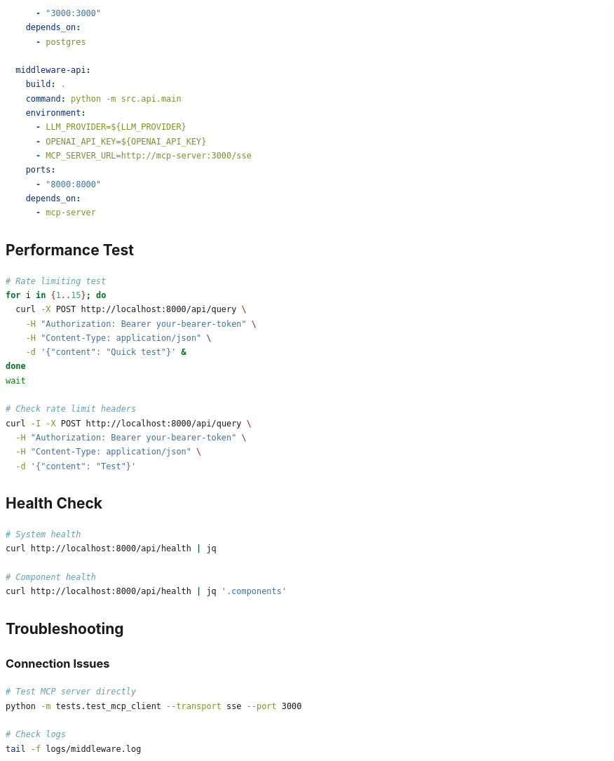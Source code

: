 ```yaml
      - "3000:3000"
    depends_on:
      - postgres

  middleware-api:
    build: .
    command: python -m src.api.main
    environment:
      - LLM_PROVIDER=${LLM_PROVIDER}
      - OPENAI_API_KEY=${OPENAI_API_KEY}
      - MCP_SERVER_URL=http://mcp-server:3000/sse
    ports:
      - "8000:8000"
    depends_on:
      - mcp-server
```

## Performance Test

```bash
# Rate limiting test
for i in {1..15}; do
  curl -X POST http://localhost:8000/api/query \
    -H "Authorization: Bearer your-bearer-token" \
    -H "Content-Type: application/json" \
    -d '{"content": "Quick test"}' &
done
wait

# Check rate limit headers
curl -I -X POST http://localhost:8000/api/query \
  -H "Authorization: Bearer your-bearer-token" \
  -H "Content-Type: application/json" \
  -d '{"content": "Test"}'
```

## Health Check

```bash
# System health
curl http://localhost:8000/api/health | jq

# Component health
curl http://localhost:8000/api/health | jq '.components'
```

## Troubleshooting

### Connection Issues
```bash
# Test MCP server directly
python -m tests.test_mcp_client --transport sse --port 3000

# Check logs
tail -f logs/middleware.log
```
